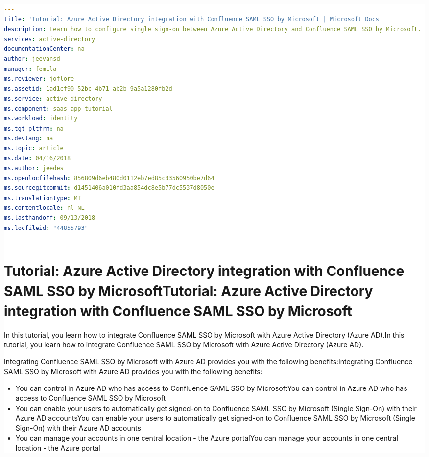 ```yaml
---
title: 'Tutorial: Azure Active Directory integration with Confluence SAML SSO by Microsoft | Microsoft Docs'
description: Learn how to configure single sign-on between Azure Active Directory and Confluence SAML SSO by Microsoft.
services: active-directory
documentationCenter: na
author: jeevansd
manager: femila
ms.reviewer: joflore
ms.assetid: 1ad1cf90-52bc-4b71-ab2b-9a5a1280fb2d
ms.service: active-directory
ms.component: saas-app-tutorial
ms.workload: identity
ms.tgt_pltfrm: na
ms.devlang: na
ms.topic: article
ms.date: 04/16/2018
ms.author: jeedes
ms.openlocfilehash: 856809d6eb480d0112eb7ed85c33560950be7d64
ms.sourcegitcommit: d1451406a010fd3aa854dc8e5b77dc5537d8050e
ms.translationtype: MT
ms.contentlocale: nl-NL
ms.lasthandoff: 09/13/2018
ms.locfileid: "44855793"
---
```

# <a name="tutorial-azure-active-directory-integration-with-confluence-saml-sso-by-microsoft"></a><span data-ttu-id="cee56-103">Tutorial: Azure Active Directory integration with Confluence SAML SSO by Microsoft</span><span class="sxs-lookup"><span data-stu-id="cee56-103">Tutorial: Azure Active Directory integration with Confluence SAML SSO by Microsoft</span></span>

<span data-ttu-id="cee56-104">In this tutorial, you learn how to integrate Confluence SAML SSO by Microsoft with Azure Active Directory (Azure AD).</span><span class="sxs-lookup"><span data-stu-id="cee56-104">In this tutorial, you learn how to integrate Confluence SAML SSO by Microsoft with Azure Active Directory (Azure AD).</span></span>

<span data-ttu-id="cee56-105">Integrating Confluence SAML SSO by Microsoft with Azure AD provides you with the following benefits:</span><span class="sxs-lookup"><span data-stu-id="cee56-105">Integrating Confluence SAML SSO by Microsoft with Azure AD provides you with the following benefits:</span></span>

- <span data-ttu-id="cee56-106">You can control in Azure AD who has access to Confluence SAML SSO by Microsoft</span><span class="sxs-lookup"><span data-stu-id="cee56-106">You can control in Azure AD who has access to Confluence SAML SSO by Microsoft</span></span>
- <span data-ttu-id="cee56-107">You can enable your users to automatically get signed-on to Confluence SAML SSO by Microsoft (Single Sign-On) with their Azure AD accounts</span><span class="sxs-lookup"><span data-stu-id="cee56-107">You can enable your users to automatically get signed-on to Confluence SAML SSO by Microsoft (Single Sign-On) with their Azure AD accounts</span></span>
- <span data-ttu-id="cee56-108">You can manage your accounts in one central location - the Azure portal</span><span class="sxs-lookup"><span data-stu-id="cee56-108">You can manage your accounts in one central location - the Azure portal</span></span>
